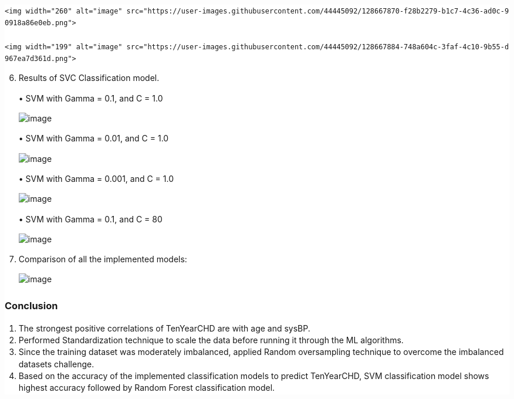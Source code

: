     <img width="260" alt="image" src="https://user-images.githubusercontent.com/44445092/128667870-f28b2279-b1c7-4c36-ad0c-90918a86e0eb.png">

    <img width="199" alt="image" src="https://user-images.githubusercontent.com/44445092/128667884-748a604c-3faf-4c10-9b55-d967ea7d361d.png">
    
6. Results of SVC Classification model.

    •	SVM with Gamma = 0.1, and C = 1.0
    
    <img width="292" alt="image" src="https://user-images.githubusercontent.com/44445092/128668144-48f82806-0ad8-4c12-8553-4a735d9924d5.png">
    
    •	SVM with Gamma = 0.01, and C = 1.0
    
    <img width="292" alt="image" src="https://user-images.githubusercontent.com/44445092/128668160-6593c879-45c9-4a19-b9dd-4e3fa92b4e4b.png">
    
    •	SVM with Gamma = 0.001, and C = 1.0
    
    <img width="292" alt="image" src="https://user-images.githubusercontent.com/44445092/128668181-f1d9ec27-9bec-47f8-b25c-d6f24b4fd637.png">

    •	SVM with Gamma = 0.1, and C = 80
    
    <img width="292" alt="image" src="https://user-images.githubusercontent.com/44445092/128668233-7ba7b78f-bfbe-476d-bb58-e20e95e3c2d7.png">

7. Comparison of all the implemented models:

    <img width="442" alt="image" src="https://user-images.githubusercontent.com/44445092/128668292-57a502b1-6a57-426c-913c-9de86601a136.png">

### Conclusion

1.  The strongest positive correlations of TenYearCHD are with age and sysBP.
2.  Performed Standardization technique to scale the data before running it through the ML algorithms. 
3.  Since the training dataset was moderately imbalanced, applied Random oversampling technique to overcome the imbalanced datasets challenge. 
4.  Based on the accuracy of the implemented classification models to predict TenYearCHD, SVM classification model shows highest accuracy followed by Random Forest classification model.




